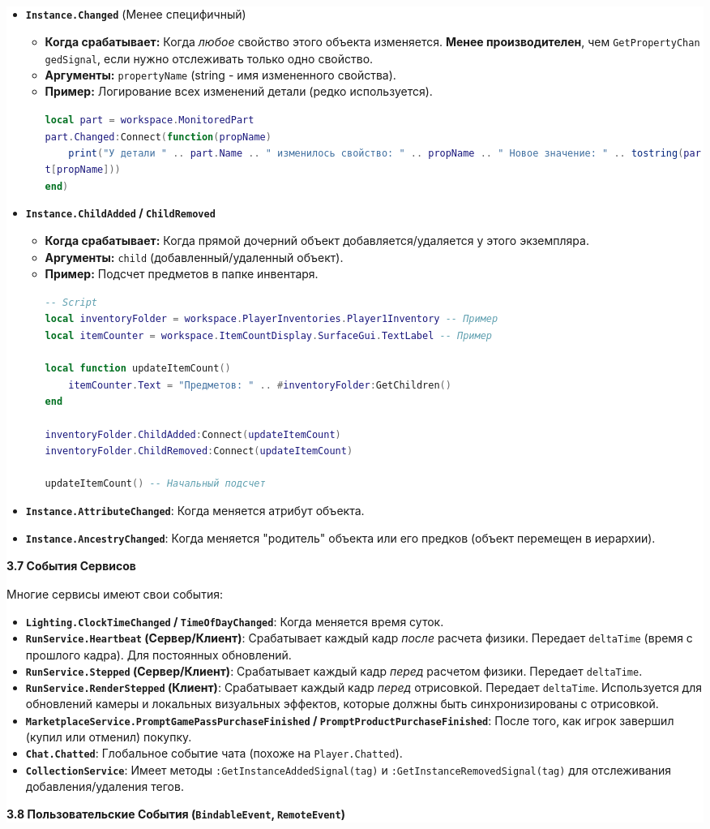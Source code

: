*   **`Instance.Changed`** (Менее специфичный)
    *   **Когда срабатывает:** Когда *любое* свойство этого объекта изменяется. **Менее производителен**, чем `GetPropertyChangedSignal`, если нужно отслеживать только одно свойство.
    *   **Аргументы:** `propertyName` (string - имя измененного свойства).
    *   **Пример:** Логирование всех изменений детали (редко используется).
        ```lua
        local part = workspace.MonitoredPart
        part.Changed:Connect(function(propName)
            print("У детали " .. part.Name .. " изменилось свойство: " .. propName .. " Новое значение: " .. tostring(part[propName]))
        end)
        ```

*   **`Instance.ChildAdded` / `ChildRemoved`**
    *   **Когда срабатывает:** Когда прямой дочерний объект добавляется/удаляется у этого экземпляра.
    *   **Аргументы:** `child` (добавленный/удаленный объект).
    *   **Пример:** Подсчет предметов в папке инвентаря.
        ```lua
        -- Script
        local inventoryFolder = workspace.PlayerInventories.Player1Inventory -- Пример
        local itemCounter = workspace.ItemCountDisplay.SurfaceGui.TextLabel -- Пример

        local function updateItemCount()
            itemCounter.Text = "Предметов: " .. #inventoryFolder:GetChildren()
        end

        inventoryFolder.ChildAdded:Connect(updateItemCount)
        inventoryFolder.ChildRemoved:Connect(updateItemCount)

        updateItemCount() -- Начальный подсчет
        ```

*   **`Instance.AttributeChanged`**: Когда меняется атрибут объекта.
*   **`Instance.AncestryChanged`**: Когда меняется "родитель" объекта или его предков (объект перемещен в иерархии).

**3.7 События Сервисов**

Многие сервисы имеют свои события:

*   **`Lighting.ClockTimeChanged` / `TimeOfDayChanged`**: Когда меняется время суток.
*   **`RunService.Heartbeat` (Сервер/Клиент)**: Срабатывает каждый кадр *после* расчета физики. Передает `deltaTime` (время с прошлого кадра). Для постоянных обновлений.
*   **`RunService.Stepped` (Сервер/Клиент)**: Срабатывает каждый кадр *перед* расчетом физики. Передает `deltaTime`.
*   **`RunService.RenderStepped` (Клиент)**: Срабатывает каждый кадр *перед* отрисовкой. Передает `deltaTime`. Используется для обновлений камеры и локальных визуальных эффектов, которые должны быть синхронизированы с отрисовкой.
*   **`MarketplaceService.PromptGamePassPurchaseFinished` / `PromptProductPurchaseFinished`**: После того, как игрок завершил (купил или отменил) покупку.
*   **`Chat.Chatted`**: Глобальное событие чата (похоже на `Player.Chatted`).
*   **`CollectionService`**: Имеет методы `:GetInstanceAddedSignal(tag)` и `:GetInstanceRemovedSignal(tag)` для отслеживания добавления/удаления тегов.

**3.8 Пользовательские События (`BindableEvent`, `RemoteEvent`)**
